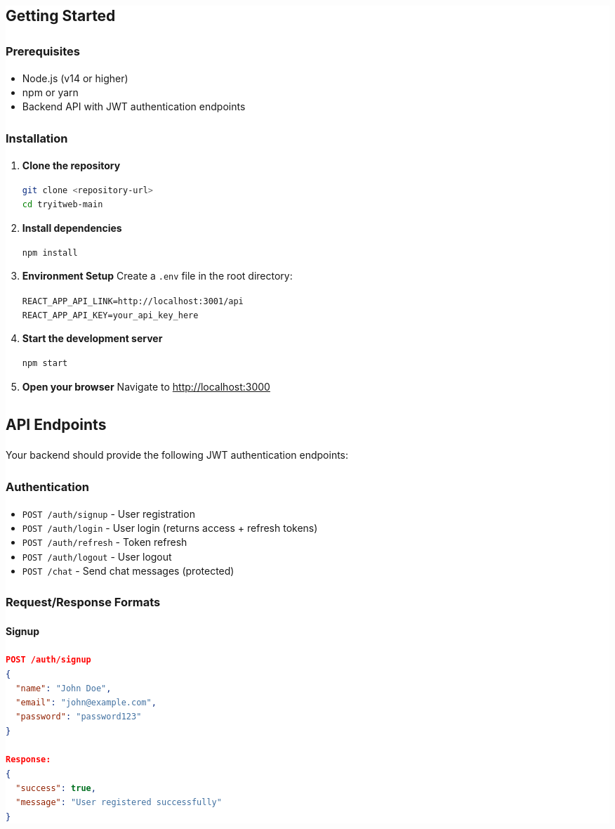 ## Getting Started

### Prerequisites
- Node.js (v14 or higher)
- npm or yarn
- Backend API with JWT authentication endpoints

### Installation

1. **Clone the repository**
   ```bash
   git clone <repository-url>
   cd tryitweb-main
   ```

2. **Install dependencies**
   ```bash
   npm install
   ```

3. **Environment Setup**
   Create a `.env` file in the root directory:
   ```env
   REACT_APP_API_LINK=http://localhost:3001/api
   REACT_APP_API_KEY=your_api_key_here
   ```

4. **Start the development server**
   ```bash
   npm start
   ```

5. **Open your browser**
   Navigate to [http://localhost:3000](http://localhost:3000)

## API Endpoints

Your backend should provide the following JWT authentication endpoints:

### Authentication
- `POST /auth/signup` - User registration
- `POST /auth/login` - User login (returns access + refresh tokens)
- `POST /auth/refresh` - Token refresh
- `POST /auth/logout` - User logout
- `POST /chat` - Send chat messages (protected)

### Request/Response Formats

#### Signup
```json
POST /auth/signup
{
  "name": "John Doe",
  "email": "john@example.com",
  "password": "password123"
}

Response:
{
  "success": true,
  "message": "User registered successfully"
}
```
